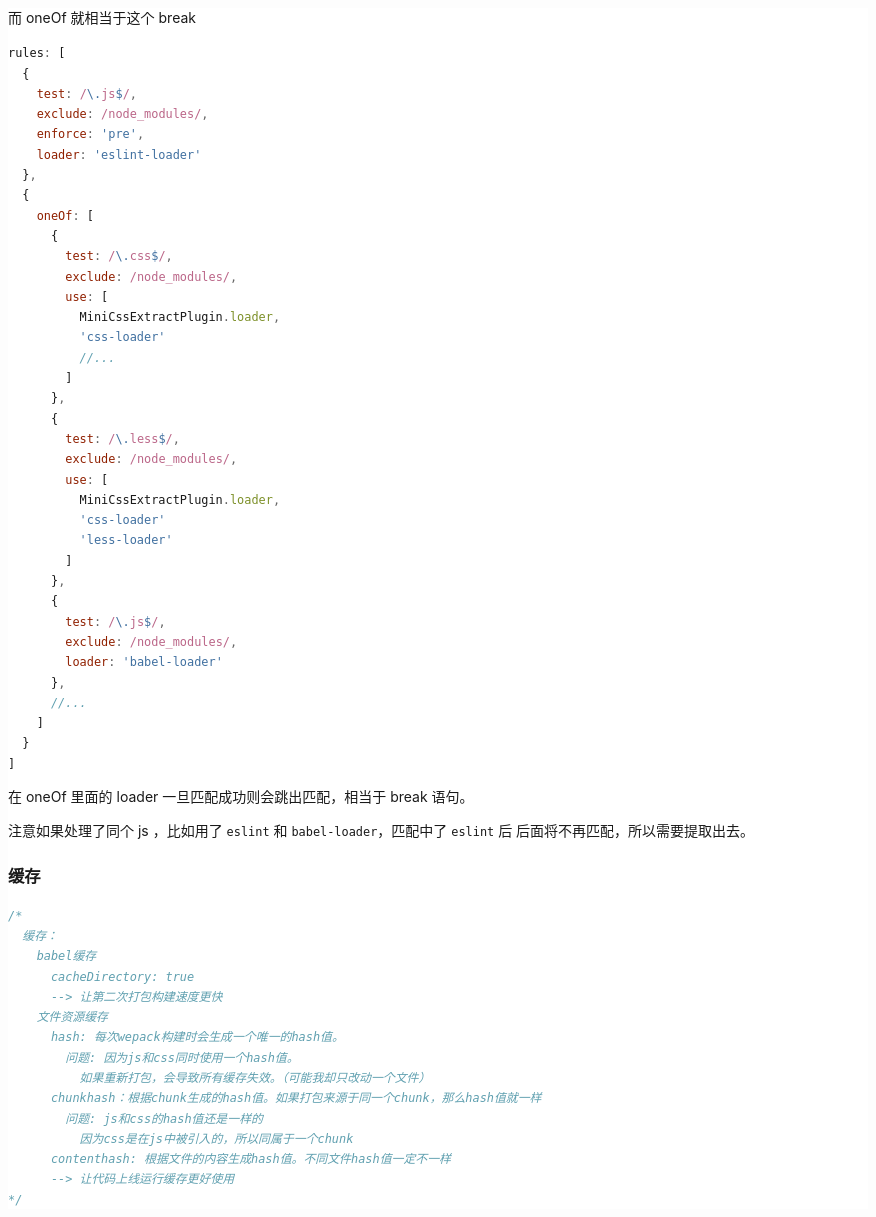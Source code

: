 而 oneOf 就相当于这个 break

```js {9}
rules: [
  {
    test: /\.js$/,
    exclude: /node_modules/,
    enforce: 'pre',
    loader: 'eslint-loader'
  },
  {
    oneOf: [
      {
        test: /\.css$/,
        exclude: /node_modules/,
        use: [
          MiniCssExtractPlugin.loader,
          'css-loader'
          //...
        ]
      },
      {
        test: /\.less$/,
        exclude: /node_modules/,
        use: [
          MiniCssExtractPlugin.loader,
          'css-loader'
          'less-loader'
        ]
      },
      {
        test: /\.js$/,
        exclude: /node_modules/,
        loader: 'babel-loader'
      },
      //...
    ]
  }
]
```

在 oneOf 里面的 loader 一旦匹配成功则会跳出匹配，相当于 break 语句。

注意如果处理了同个 js ，比如用了 `eslint` 和 `babel-loader`，匹配中了 `eslint` 后 后面将不再匹配，所以需要提取出去。

### 缓存

```js
/*
  缓存：
    babel缓存
      cacheDirectory: true
      --> 让第二次打包构建速度更快
    文件资源缓存
      hash: 每次wepack构建时会生成一个唯一的hash值。
        问题: 因为js和css同时使用一个hash值。
          如果重新打包，会导致所有缓存失效。（可能我却只改动一个文件）
      chunkhash：根据chunk生成的hash值。如果打包来源于同一个chunk，那么hash值就一样
        问题: js和css的hash值还是一样的
          因为css是在js中被引入的，所以同属于一个chunk
      contenthash: 根据文件的内容生成hash值。不同文件hash值一定不一样    
      --> 让代码上线运行缓存更好使用
*/
```
